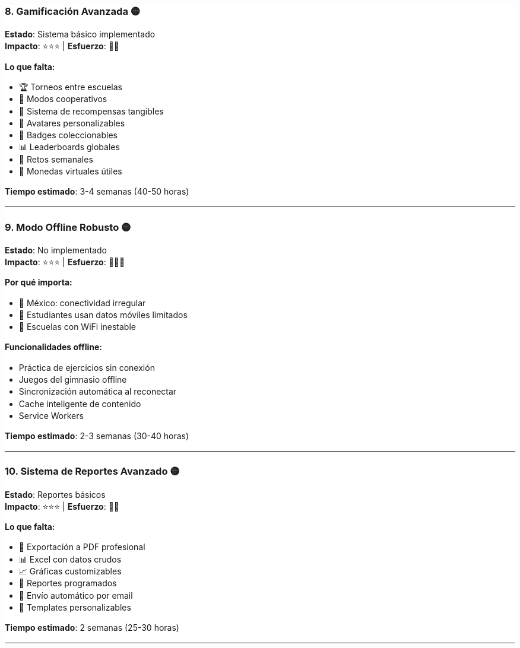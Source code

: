 ### 8. **Gamificación Avanzada** 🟡
**Estado**: Sistema básico implementado  
**Impacto**: ⭐⭐⭐ | **Esfuerzo**: 🔨🔨

**Lo que falta:**
- 🏆 Torneos entre escuelas
- 👥 Modos cooperativos
- 🎁 Sistema de recompensas tangibles
- 🎨 Avatares personalizables
- 🏅 Badges coleccionables
- 📊 Leaderboards globales
- 🎯 Retos semanales
- 💎 Monedas virtuales útiles

**Tiempo estimado**: 3-4 semanas (40-50 horas)

---

### 9. **Modo Offline Robusto** 🟡
**Estado**: No implementado  
**Impacto**: ⭐⭐⭐ | **Esfuerzo**: 🔨🔨🔨

**Por qué importa:**
- 📶 México: conectividad irregular
- 📱 Estudiantes usan datos móviles limitados
- 🏫 Escuelas con WiFi inestable

**Funcionalidades offline:**
- Práctica de ejercicios sin conexión
- Juegos del gimnasio offline
- Sincronización automática al reconectar
- Cache inteligente de contenido
- Service Workers

**Tiempo estimado**: 2-3 semanas (30-40 horas)

---

### 10. **Sistema de Reportes Avanzado** 🟡
**Estado**: Reportes básicos  
**Impacto**: ⭐⭐⭐ | **Esfuerzo**: 🔨🔨

**Lo que falta:**
- 📄 Exportación a PDF profesional
- 📊 Excel con datos crudos
- 📈 Gráficas customizables
- 📅 Reportes programados
- 📧 Envío automático por email
- 🎨 Templates personalizables

**Tiempo estimado**: 2 semanas (25-30 horas)

---
